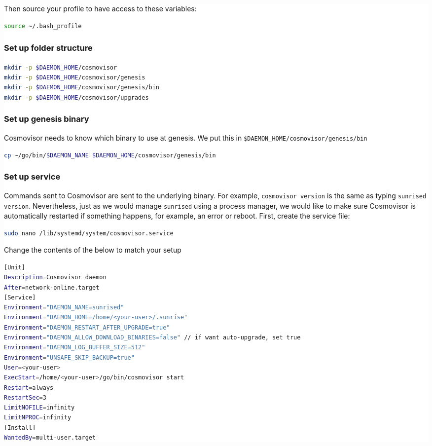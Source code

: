 Then source your profile to have access to these variables:

```Bash
source ~/.bash_profile
```

### Set up folder structure

```Bash
mkdir -p $DAEMON_HOME/cosmovisor
mkdir -p $DAEMON_HOME/cosmovisor/genesis
mkdir -p $DAEMON_HOME/cosmovisor/genesis/bin
mkdir -p $DAEMON_HOME/cosmovisor/upgrades
```

### Set up genesis binary

Cosmovisor needs to know which binary to use at genesis. We put this in `$DAEMON_HOME/cosmovisor/genesis/bin`

```Bash
cp ~/go/bin/$DAEMON_NAME $DAEMON_HOME/cosmovisor/genesis/bin
```

### Set up service

Commands sent to Cosmovisor are sent to the underlying binary. For example, `cosmovisor version` is the same as typing `sunrised version`. Nevertheless, just as we would manage `sunrised` using a process manager, we would like to make sure Cosmovisor is automatically restarted if something happens, for example, an error or reboot. First, create the service file:

```Bash
sudo nano /lib/systemd/system/cosmovisor.service
```

Change the contents of the below to match your setup

```Bash
[Unit]
Description=Cosmovisor daemon
After=network-online.target
[Service]
Environment="DAEMON_NAME=sunrised"
Environment="DAEMON_HOME=/home/<your-user>/.sunrise"
Environment="DAEMON_RESTART_AFTER_UPGRADE=true"
Environment="DAEMON_ALLOW_DOWNLOAD_BINARIES=false" // if want auto-upgrade, set true
Environment="DAEMON_LOG_BUFFER_SIZE=512"
Environment="UNSAFE_SKIP_BACKUP=true"
User=<your-user>
ExecStart=/home/<your-user>/go/bin/cosmovisor start
Restart=always
RestartSec=3
LimitNOFILE=infinity
LimitNPROC=infinity
[Install]
WantedBy=multi-user.target
```


  [namespace: string]: unknown;